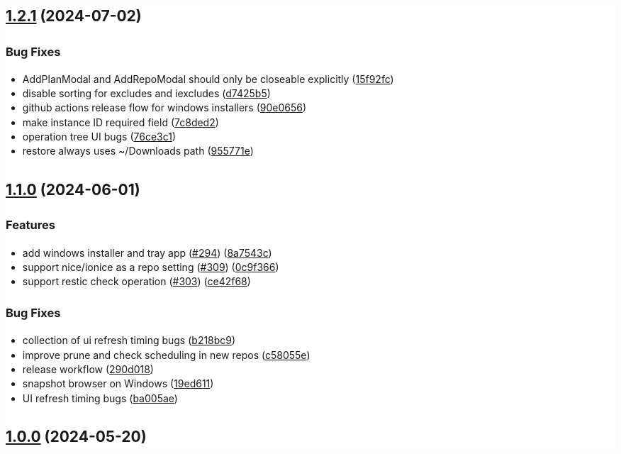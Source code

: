 ## [1.2.1](https://github.com/garethgeorge/backrest/compare/v1.2.0...v1.2.1) (2024-07-02)


### Bug Fixes

* AddPlanModal and AddRepoModal should only be closeable explicitly ([15f92fc](https://github.com/garethgeorge/backrest/commit/15f92fcd901da8c06ebd94576b09879e68bf5bc5))
* disable sorting for excludes and iexcludes ([d7425b5](https://github.com/garethgeorge/backrest/commit/d7425b589376595999d3e3f401bb7ef77ffde991))
* github actions release flow for windows installers ([90e0656](https://github.com/garethgeorge/backrest/commit/90e0656fc41a2b90ee24d598023ccc6996a64b9c))
* make instance ID required field ([7c8ded2](https://github.com/garethgeorge/backrest/commit/7c8ded2fcc4b597e21c24f451e02cc14ba9a015c))
* operation tree UI bugs ([76ce3c1](https://github.com/garethgeorge/backrest/commit/76ce3c177b6a92c105c874e459bd57e1122b5ce8))
* restore always uses ~/Downloads path ([955771e](https://github.com/garethgeorge/backrest/commit/955771e1cc6bb7b143ef5c51ef9e1e09509f76b1))

## [1.1.0](https://github.com/garethgeorge/backrest/compare/v1.0.0...v1.1.0) (2024-06-01)


### Features

* add windows installer and tray app ([#294](https://github.com/garethgeorge/backrest/issues/294)) ([8a7543c](https://github.com/garethgeorge/backrest/commit/8a7543c7bf7f245d87fa079c477c50b333dfba37))
* support nice/ionice as a repo setting ([#309](https://github.com/garethgeorge/backrest/issues/309)) ([0c9f366](https://github.com/garethgeorge/backrest/commit/0c9f366e439b57007259a2ca305ac00733638566))
* support restic check operation ([#303](https://github.com/garethgeorge/backrest/issues/303)) ([ce42f68](https://github.com/garethgeorge/backrest/commit/ce42f68d0d563defabbaafce63313fcf3835d2dd))


### Bug Fixes

* collection of ui refresh timing bugs ([b218bc9](https://github.com/garethgeorge/backrest/commit/b218bc9409bf4a6c70da06e1f98760ff520afc37))
* improve prune and check scheduling in new repos ([c58055e](https://github.com/garethgeorge/backrest/commit/c58055ec91ccc9a8afc5d3ff402f68da00a04e66))
* release workflow ([290d018](https://github.com/garethgeorge/backrest/commit/290d018c7585a4032b5f5d7a26f06e4d74f8b5cb))
* snapshot browser on Windows ([19ed611](https://github.com/garethgeorge/backrest/commit/19ed611477186af2702fb7ba403b0bac45ccc4aa))
* UI refresh timing bugs ([ba005ae](https://github.com/garethgeorge/backrest/commit/ba005aee0beb0105948901330e9ab7f7290eec92))

## [1.0.0](https://github.com/garethgeorge/backrest/compare/v0.17.2...v1.0.0) (2024-05-20)
